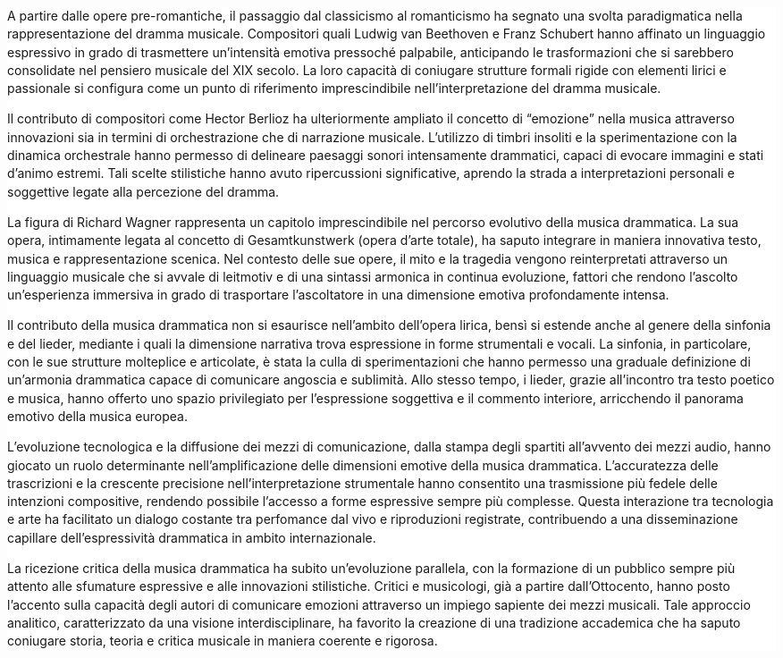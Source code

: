 A partire dalle opere pre-romantiche, il passaggio dal classicismo al romanticismo ha segnato una
svolta paradigmatica nella rappresentazione del dramma musicale. Compositori quali Ludwig van
Beethoven e Franz Schubert hanno affinato un linguaggio espressivo in grado di trasmettere
un’intensità emotiva pressoché palpabile, anticipando le trasformazioni che si sarebbero consolidate
nel pensiero musicale del XIX secolo. La loro capacità di coniugare strutture formali rigide con
elementi lirici e passionale si configura come un punto di riferimento imprescindibile
nell’interpretazione del dramma musicale.

Il contributo di compositori come Hector Berlioz ha ulteriormente ampliato il concetto di “emozione”
nella musica attraverso innovazioni sia in termini di orchestrazione che di narrazione musicale.
L’utilizzo di timbri insoliti e la sperimentazione con la dinamica orchestrale hanno permesso di
delineare paesaggi sonori intensamente drammatici, capaci di evocare immagini e stati d’animo
estremi. Tali scelte stilistiche hanno avuto ripercussioni significative, aprendo la strada a
interpretazioni personali e soggettive legate alla percezione del dramma.

La figura di Richard Wagner rappresenta un capitolo imprescindibile nel percorso evolutivo della
musica drammatica. La sua opera, intimamente legata al concetto di Gesamtkunstwerk (opera d’arte
totale), ha saputo integrare in maniera innovativa testo, musica e rappresentazione scenica. Nel
contesto delle sue opere, il mito e la tragedia vengono reinterpretati attraverso un linguaggio
musicale che si avvale di leitmotiv e di una sintassi armonica in continua evoluzione, fattori che
rendono l’ascolto un’esperienza immersiva in grado di trasportare l’ascoltatore in una dimensione
emotiva profondamente intensa.

Il contributo della musica drammatica non si esaurisce nell’ambito dell’opera lirica, bensì si
estende anche al genere della sinfonia e del lieder, mediante i quali la dimensione narrativa trova
espressione in forme strumentali e vocali. La sinfonia, in particolare, con le sue strutture
molteplice e articolate, è stata la culla di sperimentazioni che hanno permesso una graduale
definizione di un’armonia drammatica capace di comunicare angoscia e sublimità. Allo stesso tempo, i
lieder, grazie all’incontro tra testo poetico e musica, hanno offerto uno spazio privilegiato per
l’espressione soggettiva e il commento interiore, arricchendo il panorama emotivo della musica
europea.

L’evoluzione tecnologica e la diffusione dei mezzi di comunicazione, dalla stampa degli spartiti
all’avvento dei mezzi audio, hanno giocato un ruolo determinante nell’amplificazione delle
dimensioni emotive della musica drammatica. L’accuratezza delle trascrizioni e la crescente
precisione nell’interpretazione strumentale hanno consentito una trasmissione più fedele delle
intenzioni compositive, rendendo possibile l’accesso a forme espressive sempre più complesse. Questa
interazione tra tecnologia e arte ha facilitato un dialogo costante tra perfomance dal vivo e
riproduzioni registrate, contribuendo a una disseminazione capillare dell’espressività drammatica in
ambito internazionale.

La ricezione critica della musica drammatica ha subito un’evoluzione parallela, con la formazione di
un pubblico sempre più attento alle sfumature espressive e alle innovazioni stilistiche. Critici e
musicologi, già a partire dall’Ottocento, hanno posto l’accento sulla capacità degli autori di
comunicare emozioni attraverso un impiego sapiente dei mezzi musicali. Tale approccio analitico,
caratterizzato da una visione interdisciplinare, ha favorito la creazione di una tradizione
accademica che ha saputo coniugare storia, teoria e critica musicale in maniera coerente e rigorosa.
